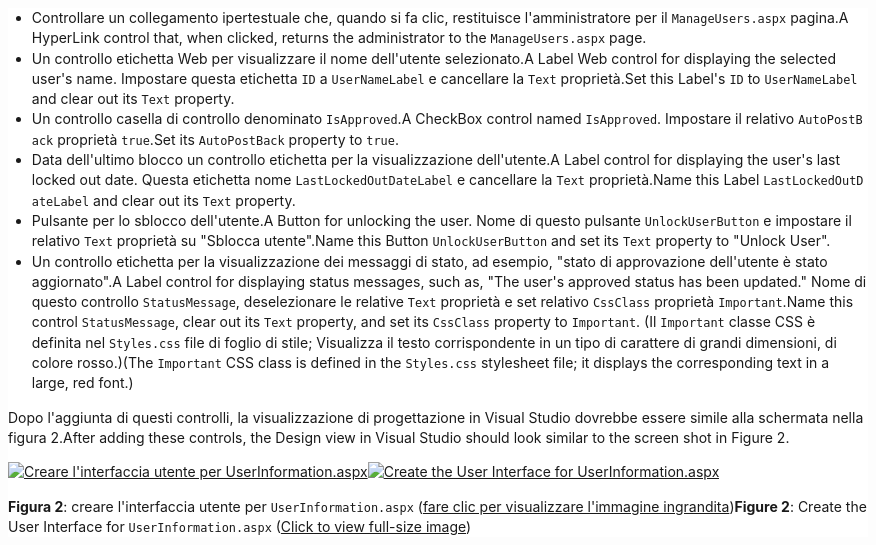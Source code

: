 - <span data-ttu-id="2c7af-156">Controllare un collegamento ipertestuale che, quando si fa clic, restituisce l'amministratore per il `ManageUsers.aspx` pagina.</span><span class="sxs-lookup"><span data-stu-id="2c7af-156">A HyperLink control that, when clicked, returns the administrator to the `ManageUsers.aspx` page.</span></span>
- <span data-ttu-id="2c7af-157">Un controllo etichetta Web per visualizzare il nome dell'utente selezionato.</span><span class="sxs-lookup"><span data-stu-id="2c7af-157">A Label Web control for displaying the selected user's name.</span></span> <span data-ttu-id="2c7af-158">Impostare questa etichetta `ID` a `UserNameLabel` e cancellare la `Text` proprietà.</span><span class="sxs-lookup"><span data-stu-id="2c7af-158">Set this Label's `ID` to `UserNameLabel` and clear out its `Text` property.</span></span>
- <span data-ttu-id="2c7af-159">Un controllo casella di controllo denominato `IsApproved`.</span><span class="sxs-lookup"><span data-stu-id="2c7af-159">A CheckBox control named `IsApproved`.</span></span> <span data-ttu-id="2c7af-160">Impostare il relativo `AutoPostBack` proprietà `true`.</span><span class="sxs-lookup"><span data-stu-id="2c7af-160">Set its `AutoPostBack` property to `true`.</span></span>
- <span data-ttu-id="2c7af-161">Data dell'ultimo blocco un controllo etichetta per la visualizzazione dell'utente.</span><span class="sxs-lookup"><span data-stu-id="2c7af-161">A Label control for displaying the user's last locked out date.</span></span> <span data-ttu-id="2c7af-162">Questa etichetta nome `LastLockedOutDateLabel` e cancellare la `Text` proprietà.</span><span class="sxs-lookup"><span data-stu-id="2c7af-162">Name this Label `LastLockedOutDateLabel` and clear out its `Text` property.</span></span>
- <span data-ttu-id="2c7af-163">Pulsante per lo sblocco dell'utente.</span><span class="sxs-lookup"><span data-stu-id="2c7af-163">A Button for unlocking the user.</span></span> <span data-ttu-id="2c7af-164">Nome di questo pulsante `UnlockUserButton` e impostare il relativo `Text` proprietà su "Sblocca utente".</span><span class="sxs-lookup"><span data-stu-id="2c7af-164">Name this Button `UnlockUserButton` and set its `Text` property to "Unlock User".</span></span>
- <span data-ttu-id="2c7af-165">Un controllo etichetta per la visualizzazione dei messaggi di stato, ad esempio, "stato di approvazione dell'utente è stato aggiornato".</span><span class="sxs-lookup"><span data-stu-id="2c7af-165">A Label control for displaying status messages, such as, "The user's approved status has been updated."</span></span> <span data-ttu-id="2c7af-166">Nome di questo controllo `StatusMessage`, deselezionare le relative `Text` proprietà e set relativo `CssClass` proprietà `Important`.</span><span class="sxs-lookup"><span data-stu-id="2c7af-166">Name this control `StatusMessage`, clear out its `Text` property, and set its `CssClass` property to `Important`.</span></span> <span data-ttu-id="2c7af-167">(Il `Important` classe CSS è definita nel `Styles.css` file di foglio di stile; Visualizza il testo corrispondente in un tipo di carattere di grandi dimensioni, di colore rosso.)</span><span class="sxs-lookup"><span data-stu-id="2c7af-167">(The `Important` CSS class is defined in the `Styles.css` stylesheet file; it displays the corresponding text in a large, red font.)</span></span>

<span data-ttu-id="2c7af-168">Dopo l'aggiunta di questi controlli, la visualizzazione di progettazione in Visual Studio dovrebbe essere simile alla schermata nella figura 2.</span><span class="sxs-lookup"><span data-stu-id="2c7af-168">After adding these controls, the Design view in Visual Studio should look similar to the screen shot in Figure 2.</span></span>


<span data-ttu-id="2c7af-169">[![Creare l'interfaccia utente per UserInformation.aspx](unlocking-and-approving-user-accounts-cs/_static/image5.png)](unlocking-and-approving-user-accounts-cs/_static/image4.png)</span><span class="sxs-lookup"><span data-stu-id="2c7af-169">[![Create the User Interface for UserInformation.aspx](unlocking-and-approving-user-accounts-cs/_static/image5.png)](unlocking-and-approving-user-accounts-cs/_static/image4.png)</span></span>

<span data-ttu-id="2c7af-170">**Figura 2**: creare l'interfaccia utente per `UserInformation.aspx` ([fare clic per visualizzare l'immagine ingrandita](unlocking-and-approving-user-accounts-cs/_static/image6.png))</span><span class="sxs-lookup"><span data-stu-id="2c7af-170">**Figure 2**: Create the User Interface for `UserInformation.aspx` ([Click to view full-size image](unlocking-and-approving-user-accounts-cs/_static/image6.png))</span></span>
